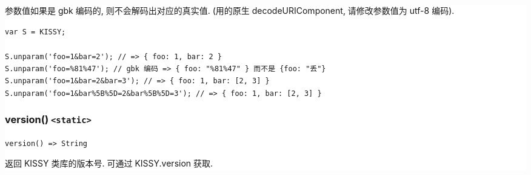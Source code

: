 参数值如果是 gbk 编码的, 则不会解码出对应的真实值. (用的原生 decodeURIComponent, 请修改参数值为 utf-8 编码).

	var S = KISSY;

	S.unparam('foo=1&bar=2'); // => { foo: 1, bar: 2 }
	S.unparam('foo=%81%47'); // gbk 编码 => { foo: "%81%47" } 而不是 {foo: "丢"}
	S.unparam('foo=1&bar=2&bar=3'); // => { foo: 1, bar: [2, 3] }
	S.unparam('foo=1&bar%5B%5D=2&bar%5B%5D=3'); // => { foo: 1, bar: [2, 3] }

### version()  `<static>`

`version() => String`

返回 KISSY 类库的版本号. 可通过 KISSY.version 获取.
